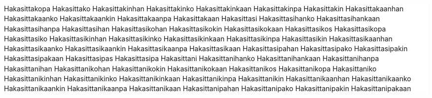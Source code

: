 Hakasittakopa
Hakasittako
Hakasittakinhan
Hakasittakinko
Hakasittakinkaan
Hakasittakinpa
Hakasittakin
Hakasittakaanhan
Hakasittakaanko
Hakasittakaankin
Hakasittakaanpa
Hakasittakaan
Hakasittasi
Hakasittasihanko
Hakasittasihankaan
Hakasittasihanpa
Hakasittasihan
Hakasittasikohan
Hakasittasikokin
Hakasittasikokaan
Hakasittasikos
Hakasittasikopa
Hakasittasiko
Hakasittasikinhan
Hakasittasikinko
Hakasittasikinkaan
Hakasittasikinpa
Hakasittasikin
Hakasittasikaanhan
Hakasittasikaanko
Hakasittasikaankin
Hakasittasikaanpa
Hakasittasikaan
Hakasittasipahan
Hakasittasipako
Hakasittasipakin
Hakasittasipakaan
Hakasittasipas
Hakasittasipa
Hakasittani
Hakasittanihanko
Hakasittanihankaan
Hakasittanihanpa
Hakasittanihan
Hakasittanikohan
Hakasittanikokin
Hakasittanikokaan
Hakasittanikos
Hakasittanikopa
Hakasittaniko
Hakasittanikinhan
Hakasittanikinko
Hakasittanikinkaan
Hakasittanikinpa
Hakasittanikin
Hakasittanikaanhan
Hakasittanikaanko
Hakasittanikaankin
Hakasittanikaanpa
Hakasittanikaan
Hakasittanipahan
Hakasittanipako
Hakasittanipakin
Hakasittanipakaan